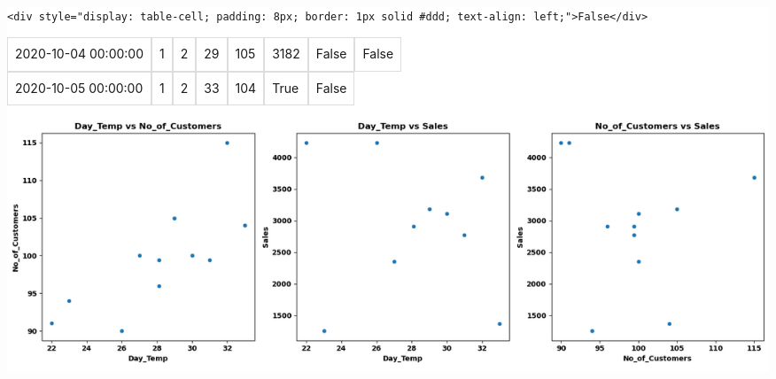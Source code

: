     <div style="display: table-cell; padding: 8px; border: 1px solid #ddd; text-align: left;">False</div>
  </div>
  <div style="display: table-row;">
    <div style="display: table-cell; padding: 8px; border: 1px solid #ddd; text-align: left;">2020-10-04 00:00:00</div>
    <div style="display: table-cell; padding: 8px; border: 1px solid #ddd; text-align: left;">1</div>
    <div style="display: table-cell; padding: 8px; border: 1px solid #ddd; text-align: left;">2</div>
    <div style="display: table-cell; padding: 8px; border: 1px solid #ddd; text-align: left;">29</div>
    <div style="display: table-cell; padding: 8px; border: 1px solid #ddd; text-align: left;">105</div>
    <div style="display: table-cell; padding: 8px; border: 1px solid #ddd; text-align: left;">3182</div>
    <div style="display: table-cell; padding: 8px; border: 1px solid #ddd; text-align: left;">False</div>
    <div style="display: table-cell; padding: 8px; border: 1px solid #ddd; text-align: left;">False</div>
  </div>
  <div style="display: table-row;">
    <div style="display: table-cell; padding: 8px; border: 1px solid #ddd; text-align: left;">2020-10-05 00:00:00</div>
    <div style="display: table-cell; padding: 8px; border: 1px solid #ddd; text-align: left;">1</div>
    <div style="display: table-cell; padding: 8px; border: 1px solid #ddd; text-align: left;">2</div>
    <div style="display: table-cell; padding: 8px; border: 1px solid #ddd; text-align: left;">33</div>
    <div style="display: table-cell; padding: 8px; border: 1px solid #ddd; text-align: left;">104</div>
    <div style="display: table-cell; padding: 8px; border: 1px solid #ddd; text-align: left;">True</div>
    <div style="display: table-cell; padding: 8px; border: 1px solid #ddd; text-align: left;">False</div>
  </div>
</div>


    
![png](Exercise9%20%281%29_files/plotup1.png)
    



    